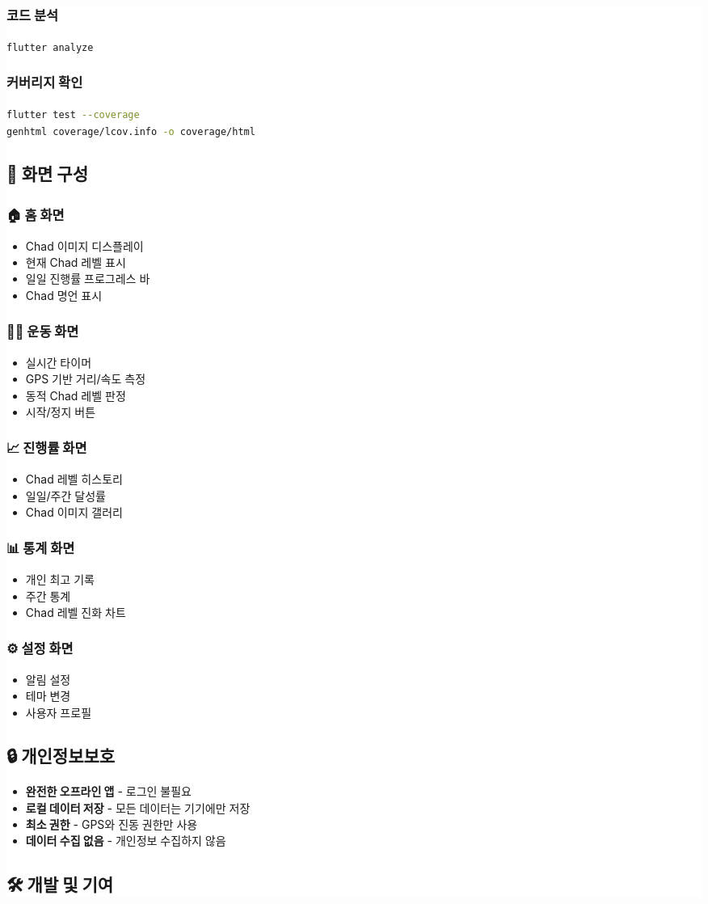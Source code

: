 ### 코드 분석
```bash
flutter analyze
```

### 커버리지 확인
```bash
flutter test --coverage
genhtml coverage/lcov.info -o coverage/html
```

## 📱 화면 구성

### 🏠 홈 화면
- Chad 이미지 디스플레이
- 현재 Chad 레벨 표시
- 일일 진행률 프로그레스 바
- Chad 명언 표시

### 🏃‍♂️ 운동 화면
- 실시간 타이머
- GPS 기반 거리/속도 측정
- 동적 Chad 레벨 판정
- 시작/정지 버튼

### 📈 진행률 화면
- Chad 레벨 히스토리
- 일일/주간 달성률
- Chad 이미지 갤러리

### 📊 통계 화면
- 개인 최고 기록
- 주간 통계
- Chad 레벨 진화 차트

### ⚙️ 설정 화면
- 알림 설정
- 테마 변경
- 사용자 프로필

## 🔒 개인정보보호

- **완전한 오프라인 앱** - 로그인 불필요
- **로컬 데이터 저장** - 모든 데이터는 기기에만 저장
- **최소 권한** - GPS와 진동 권한만 사용
- **데이터 수집 없음** - 개인정보 수집하지 않음

## 🛠️ 개발 및 기여
